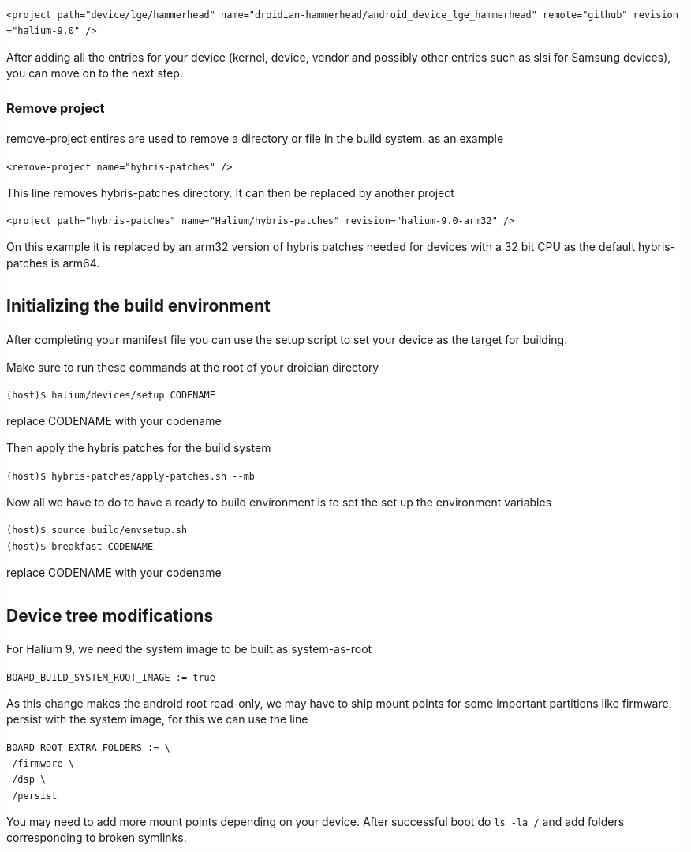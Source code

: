 `<project path="device/lge/hammerhead" name="droidian-hammerhead/android_device_lge_hammerhead" remote="github" revision="halium-9.0" />`

After adding all the entries for your device (kernel, device, vendor and possibly other entries such as slsi for Samsung devices), you can move on to the next step.

### Remove project

remove-project entires are used to remove a directory or file in the build system. as an example

`<remove-project name="hybris-patches" />`

This line removes hybris-patches directory. It can then be replaced by another project

`<project path="hybris-patches" name="Halium/hybris-patches" revision="halium-9.0-arm32" />`

On this example it is replaced by an arm32 version of hybris patches needed for devices with a 32 bit CPU as the default hybris-patches is arm64.

Initializing the build environment
----------------------------------

After completing your manifest file you can use the setup script to set your device as the target for building.

Make sure to run these commands at the root of your droidian directory

	(host)$ halium/devices/setup CODENAME

replace CODENAME with your codename

Then apply the hybris patches for the build system

	(host)$ hybris-patches/apply-patches.sh --mb

Now all we have to do to have a ready to build environment is to set the set up the environment variables

	(host)$ source build/envsetup.sh
	(host)$ breakfast CODENAME

replace CODENAME with your codename

Device tree modifications
-------------------------

For Halium 9, we need the system image to be built as system-as-root 

`BOARD_BUILD_SYSTEM_ROOT_IMAGE := true`

As this change makes the android root read-only, we may have to ship mount points for some important partitions like firmware, persist with the system image, for this we can use the line

```
BOARD_ROOT_EXTRA_FOLDERS := \
 /firmware \
 /dsp \
 /persist
```

You may need to add more mount points depending on your device. After successful boot do `ls -la /` and add folders corresponding to broken symlinks.

